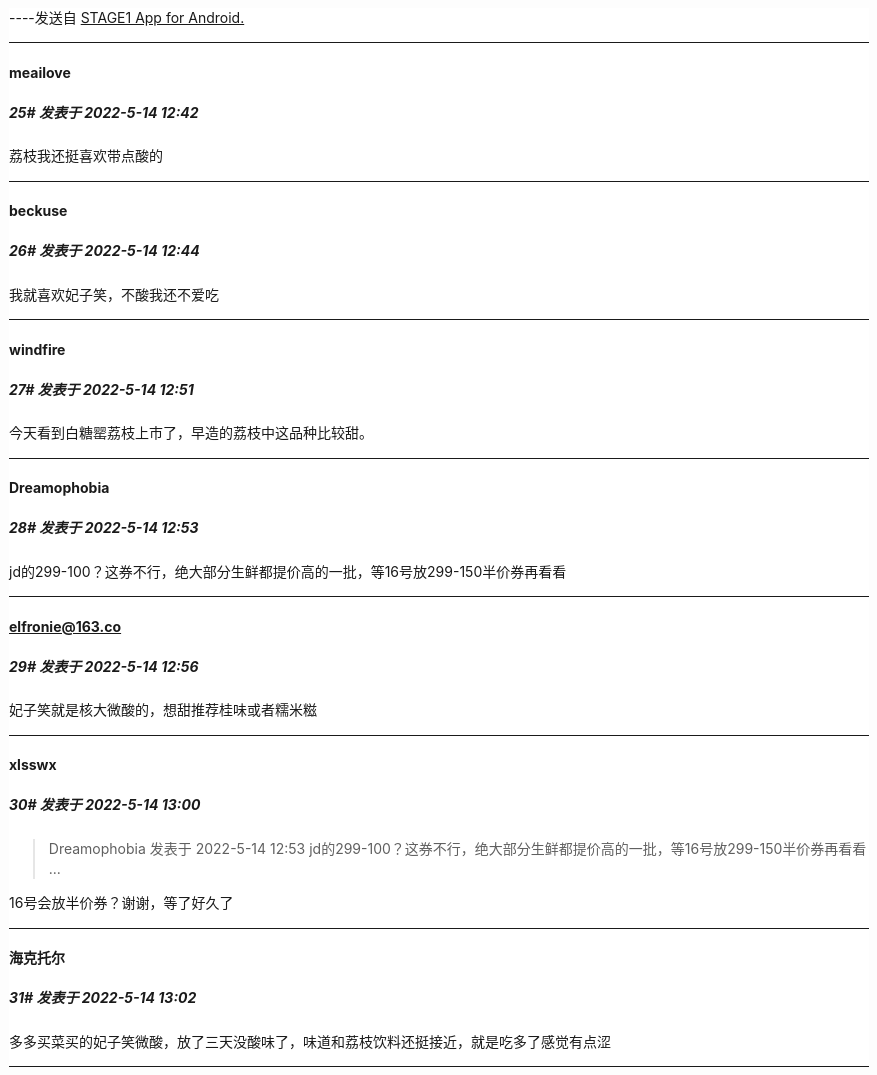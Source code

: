 ----发送自 [STAGE1 App for Android.](http://stage1.5j4m.com/?1.37)

*****

####  meailove  
##### 25#       发表于 2022-5-14 12:42

荔枝我还挺喜欢带点酸的

*****

####  beckuse  
##### 26#       发表于 2022-5-14 12:44

我就喜欢妃子笑，不酸我还不爱吃

*****

####  windfire  
##### 27#       发表于 2022-5-14 12:51

今天看到白糖罂荔枝上市了，早造的荔枝中这品种比较甜。

*****

####  Dreamophobia  
##### 28#       发表于 2022-5-14 12:53

jd的299-100？这券不行，绝大部分生鲜都提价高的一批，等16号放299-150半价券再看看

*****

####  elfronie@163.co  
##### 29#       发表于 2022-5-14 12:56

妃子笑就是核大微酸的，想甜推荐桂味或者糯米糍

*****

####  xlsswx  
##### 30#       发表于 2022-5-14 13:00

<blockquote>Dreamophobia 发表于 2022-5-14 12:53
jd的299-100？这券不行，绝大部分生鲜都提价高的一批，等16号放299-150半价券再看看 ...</blockquote>
16号会放半价券？谢谢，等了好久了



*****

####  海克托尔  
##### 31#       发表于 2022-5-14 13:02

多多买菜买的妃子笑微酸，放了三天没酸味了，味道和荔枝饮料还挺接近，就是吃多了感觉有点涩

*****
